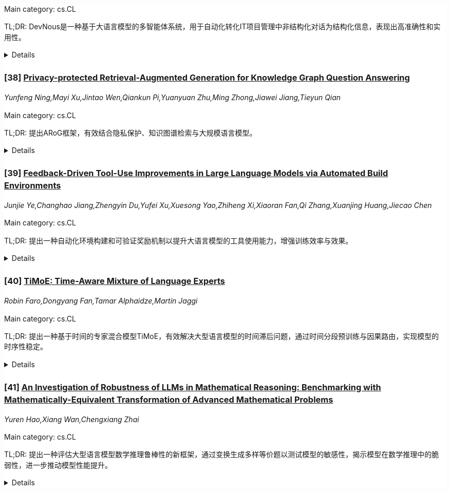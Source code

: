 Main category: cs.CL

TL;DR: DevNous是一种基于大语言模型的多智能体系统，用于自动化转化IT项目管理中非结构化对话为结构化信息，表现出高准确性和实用性。


<details><summary>Details</summary></details>


### [38] [Privacy-protected Retrieval-Augmented Generation for Knowledge Graph Question Answering](https://arxiv.org/abs/2508.08785)
*Yunfeng Ning,Mayi Xu,Jintao Wen,Qiankun Pi,Yuanyuan Zhu,Ming Zhong,Jiawei Jiang,Tieyun Qian*

Main category: cs.CL

TL;DR: 提出ARoG框架，有效结合隐私保护、知识图谱检索与大规模语言模型。


<details><summary>Details</summary></details>


### [39] [Feedback-Driven Tool-Use Improvements in Large Language Models via Automated Build Environments](https://arxiv.org/abs/2508.08791)
*Junjie Ye,Changhao Jiang,Zhengyin Du,Yufei Xu,Xuesong Yao,Zhiheng Xi,Xiaoran Fan,Qi Zhang,Xuanjing Huang,Jiecao Chen*

Main category: cs.CL

TL;DR: 提出一种自动化环境构建和可验证奖励机制以提升大语言模型的工具使用能力，增强训练效率与效果。


<details><summary>Details</summary></details>


### [40] [TiMoE: Time-Aware Mixture of Language Experts](https://arxiv.org/abs/2508.08827)
*Robin Faro,Dongyang Fan,Tamar Alphaidze,Martin Jaggi*

Main category: cs.CL

TL;DR: 提出一种基于时间的专家混合模型TiMoE，有效解决大型语言模型的时间滞后问题，通过时间分段预训练与因果路由，实现模型的时序性稳定。


<details><summary>Details</summary></details>


### [41] [An Investigation of Robustness of LLMs in Mathematical Reasoning: Benchmarking with Mathematically-Equivalent Transformation of Advanced Mathematical Problems](https://arxiv.org/abs/2508.08833)
*Yuren Hao,Xiang Wan,Chengxiang Zhai*

Main category: cs.CL

TL;DR: 提出一种评估大型语言模型数学推理鲁棒性的新框架，通过变换生成多样等价题以测试模型的敏感性，揭示模型在数学推理中的脆弱性，进一步推动模型性能提升。


<details><summary>Details</summary></details>

